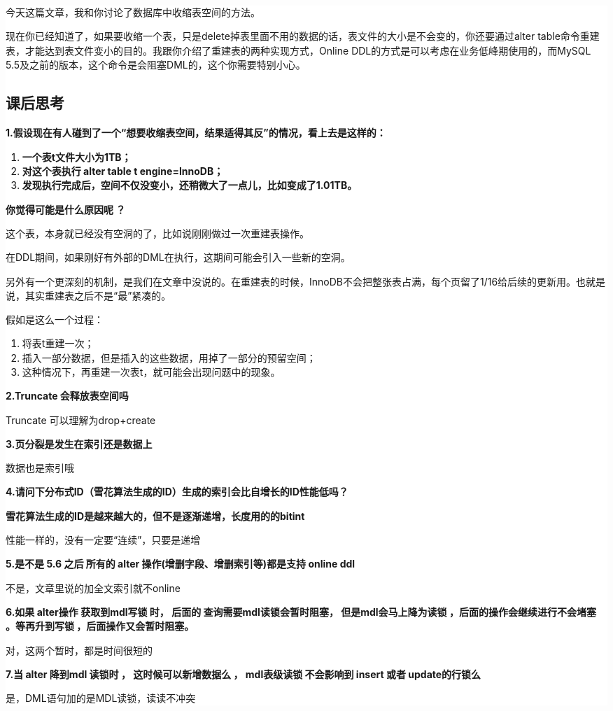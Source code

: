 今天这篇文章，我和你讨论了数据库中收缩表空间的方法。

现在你已经知道了，如果要收缩一个表，只是delete掉表里面不用的数据的话，表文件的大小是不会变的，你还要通过alter table命令重建表，才能达到表文件变小的目的。我跟你介绍了重建表的两种实现方式，Online DDL的方式是可以考虑在业务低峰期使用的，而MySQL 5.5及之前的版本，这个命令是会阻塞DML的，这个你需要特别小心。



## 课后思考

**1.假设现在有人碰到了一个“想要收缩表空间，结果适得其反”的情况，看上去是这样的：**

1. **一个表t文件大小为1TB；**
2. **对这个表执行 alter table t engine=InnoDB；**
3. **发现执行完成后，空间不仅没变小，还稍微大了一点儿，比如变成了1.01TB。**

**你觉得可能是什么原因呢 ？**

这个表，本身就已经没有空洞的了，比如说刚刚做过一次重建表操作。

在DDL期间，如果刚好有外部的DML在执行，这期间可能会引入一些新的空洞。

另外有一个更深刻的机制，是我们在文章中没说的。在重建表的时候，InnoDB不会把整张表占满，每个页留了1/16给后续的更新用。也就是说，其实重建表之后不是“最”紧凑的。

假如是这么一个过程：

1. 将表t重建一次；
2. 插入一部分数据，但是插入的这些数据，用掉了一部分的预留空间；
3. 这种情况下，再重建一次表t，就可能会出现问题中的现象。



**2.Truncate 会释放表空间吗**

Truncate 可以理解为drop+create



**3.页分裂是发生在索引还是数据上**

数据也是索引哦



**4.请问下分布式ID（雪花算法生成的ID）生成的索引会比自增长的ID性能低吗？**

**雪花算法生成的ID是越来越大的，但不是逐渐递增，长度用的的bitint**  

性能一样的，没有一定要“连续”，只要是递增



**5.是不是 5.6 之后 所有的 alter 操作(增删字段、增删索引等)都是支持 online ddl**

不是，文章里说的加全文索引就不online



**6.如果 alter操作 获取到mdl写锁 时， 后面的 查询需要mdl读锁会暂时阻塞， 但是mdl会马上降为读锁 ，后面的操作会继续进行不会堵塞 。等再升到写锁 ，后面操作又会暂时阻塞。**

 对，这两个暂时，都是时间很短的



**7.当 alter 降到mdl 读锁时 ， 这时候可以新增数据么 ， mdl表级读锁 不会影响到 insert 或者 update的行锁么**

是，DML语句加的是MDL读锁，读读不冲突
